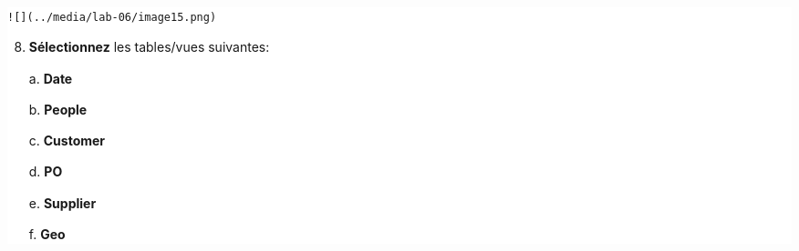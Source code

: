     ![](../media/lab-06/image15.png)

8. **Sélectionnez** les tables/vues suivantes:

    a. **Date**

    b. **People**

    c. **Customer**

    d. **PO**

    e. **Supplier**

    f. **Geo**
